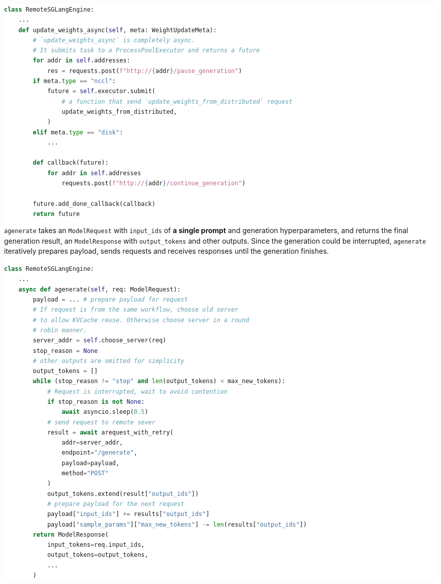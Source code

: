```python
class RemoteSGLangEngine:
    ...
    def update_weights_async(self, meta: WeightUpdateMeta):
        # `update_weights_async` is completely async.
        # It submits task to a ProcessPoolExecutor and returns a future
        for addr in self.addresses:
            res = requests.post(f"http://{addr}/pause_generation")
        if meta.type == "nccl":
            future = self.executor.submit(
                # a function that send `update_weights_from_distributed` request
                update_weights_from_distributed,
            )
        elif meta.type == "disk":
            ...

        def callback(future):
            for addr in self.addresses
                requests.post(f"http://{addr}/continue_generation")

        future.add_done_callback(callback)
        return future
```

`agenerate` takes an `ModelRequest` with `input_ids` of **a single prompt** and generation
hyperparameters, and returns the final generation result, an `ModelResponse` with
`output_tokens` and other outputs. Since the generation could be interrupted,
`agenerate` iteratively prepares payload, sends requests and receives responses until
the generation finishes.

```python
class RemoteSGLangEngine:
    ...
    async def agenerate(self, req: ModelRequest):
        payload = ... # prepare payload for request
        # If request is from the same workflow, choose old server
        # to allow KVCache reuse. Otherwise choose server in a round
        # robin manner.
        server_addr = self.choose_server(req)
        stop_reason = None
        # other outputs are omitted for simplicity
        output_tokens = []
        while (stop_reason != "stop" and len(output_tokens) < max_new_tokens):
            # Request is interrupted, wait to avoid contention
            if stop_reason is not None:
                await asyncio.sleep(0.5)
            # send request to remote sever
            result = await arequest_with_retry(
                addr=server_addr,
                endpoint="/generate",
                payload=payload,
                method="POST"
            )
            output_tokens.extend(result["output_ids"])
            # prepare payload for the next request
            payload["input_ids"] += results["output_ids"]
            payload["sample_params"]["max_new_tokens"] -= len(results["output_ids"])
        return ModelResponse(
            input_tokens=req.input_ids,
            output_tokens=output_tokens,
            ...
        )

```
